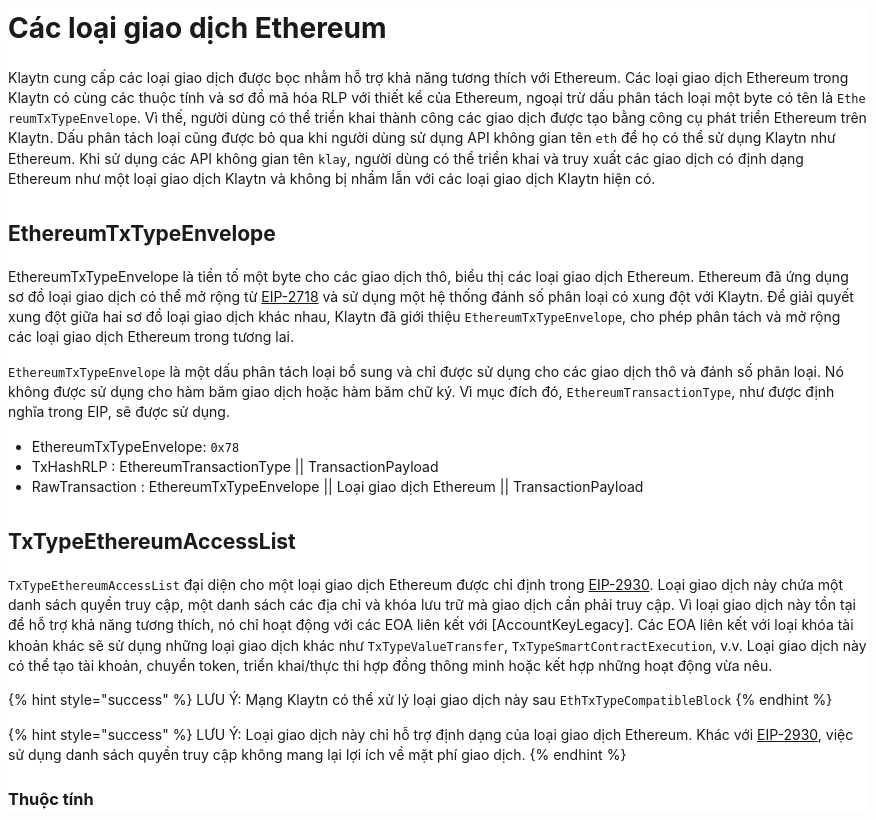 # Các loại giao dịch Ethereum <a id="ethereum-transaction-types"></a>

Klaytn cung cấp các loại giao dịch được bọc nhằm hỗ trợ khả năng tương thích với Ethereum. Các loại giao dịch Ethereum trong Klaytn có cùng các thuộc tính và sơ đồ mã hóa RLP với thiết kể của Ethereum, ngoại trừ dấu phân tách loại một byte có tên là `EthereumTxTypeEnvelope`. Vì thế, người dùng có thể triển khai thành công các giao dịch được tạo bằng công cụ phát triển Ethereum trên Klaytn. Dấu phân tách loại cũng được bỏ qua khi người dùng sử dụng API không gian tên `eth` để họ có thể sử dụng Klaytn như Ethereum. Khi sử dụng các API không gian tên `klay`, người dùng có thể triển khai và truy xuất các giao dịch có định dạng Ethereum như một loại giao dịch Klaytn và không bị nhầm lẫn với các loại giao dịch Klaytn hiện có.


## EthereumTxTypeEnvelope <a id="ethereumtxtypeenvelope"></a>

EthereumTxTypeEnvelope là tiền tố một byte cho các giao dịch thô, biểu thị các loại giao dịch Ethereum. Ethereum đã ứng dụng sơ đồ loại giao dịch có thể mở rộng từ [EIP-2718](https://eips.ethereum.org/EIPS/eip-2718) và sử dụng một hệ thống đánh số phân loại có xung đột với Klaytn. Để giải quyết xung đột giữa hai sơ đồ loại giao dịch khác nhau, Klaytn đã giới thiệu `EthereumTxTypeEnvelope`, cho phép phân tách và mở rộng các loại giao dịch Ethereum trong tương lai.

`EthereumTxTypeEnvelope` là một dấu phân tách loại bổ sung và chỉ được sử dụng cho các giao dịch thô và đánh số phân loại. Nó không được sử dụng cho hàm băm giao dịch hoặc hàm băm chữ ký. Vì mục đích đó, `EthereumTransactionType`, như được định nghĩa trong EIP, sẽ được sử dụng.
- EthereumTxTypeEnvelope: `0x78`
- TxHashRLP : EthereumTransactionType || TransactionPayload
- RawTransaction : EthereumTxTypeEnvelope || Loại giao dịch Ethereum || TransactionPayload


## TxTypeEthereumAccessList <a id="txtypeethereumaccesslist"></a>

`TxTypeEthereumAccessList` đại diện cho một loại giao dịch Ethereum được chỉ định trong [EIP-2930](https://eips.ethereum.org/EIPS/eip-2930). Loại giao dịch này chứa một danh sách quyền truy cập, một danh sách các địa chỉ và khóa lưu trữ mà giao dịch cần phải truy cập. Vì loại giao dịch này tồn tại để hỗ trợ khả năng tương thích, nó chỉ hoạt động với các EOA liên kết với [AccountKeyLegacy]. Các EOA liên kết với loại khóa tài khoản khác sẽ sử dụng những loại giao dịch khác như `TxTypeValueTransfer`, `TxTypeSmartContractExecution`, v.v. Loại giao dịch này có thể tạo tài khoản, chuyển token, triển khai/thực thi hợp đồng thông minh hoặc kết hợp những hoạt động vừa nêu.

{% hint style="success" %}
LƯU Ý: Mạng Klaytn có thể xử lý loại giao dịch này sau `EthTxTypeCompatibleBlock`
{% endhint %}

{% hint style="success" %}
LƯU Ý: Loại giao dịch này chỉ hỗ trợ định dạng của loại giao dịch Ethereum. Khác với [EIP-2930](https://eips.ethereum.org/EIPS/eip-2930), việc sử dụng danh sách quyền truy cập không mang lại lợi ích về mặt phí giao dịch.
{% endhint %}

### Thuộc tính <a id="attributes"></a>
